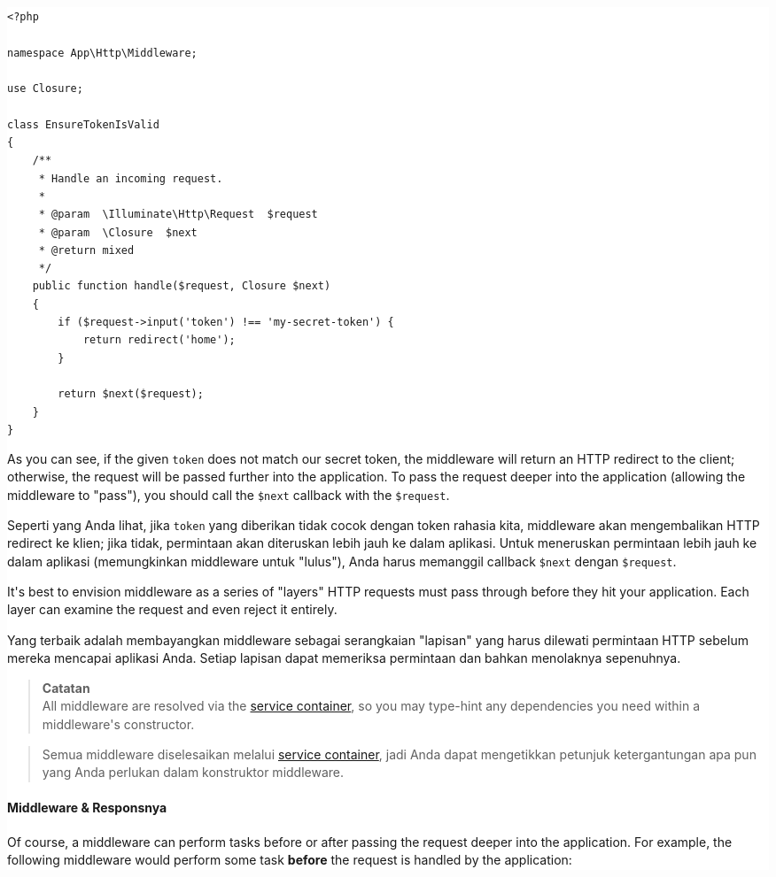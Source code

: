     <?php

    namespace App\Http\Middleware;

    use Closure;

    class EnsureTokenIsValid
    {
        /**
         * Handle an incoming request.
         *
         * @param  \Illuminate\Http\Request  $request
         * @param  \Closure  $next
         * @return mixed
         */
        public function handle($request, Closure $next)
        {
            if ($request->input('token') !== 'my-secret-token') {
                return redirect('home');
            }

            return $next($request);
        }
    }

As you can see, if the given `token` does not match our secret token, the middleware will return an HTTP redirect to the client; otherwise, the request will be passed further into the application. To pass the request deeper into the application (allowing the middleware to "pass"), you should call the `$next` callback with the `$request`.

Seperti yang Anda lihat, jika `token` yang diberikan tidak cocok dengan token rahasia kita, middleware akan mengembalikan HTTP redirect ke klien; jika tidak, permintaan akan diteruskan lebih jauh ke dalam aplikasi. Untuk meneruskan permintaan lebih jauh ke dalam aplikasi (memungkinkan middleware untuk "lulus"), Anda harus memanggil callback `$next` dengan `$request`.

It's best to envision middleware as a series of "layers" HTTP requests must pass through before they hit your application. Each layer can examine the request and even reject it entirely.

Yang terbaik adalah membayangkan middleware sebagai serangkaian "lapisan" yang harus dilewati permintaan HTTP sebelum mereka mencapai aplikasi Anda. Setiap lapisan dapat memeriksa permintaan dan bahkan menolaknya sepenuhnya.

> **Catatan**  
> All middleware are resolved via the [service container](/docs/{{version}}/container), so you may type-hint any dependencies you need within a middleware's constructor.

> Semua middleware diselesaikan melalui [service container](/docs/{{version}}/container), jadi Anda dapat mengetikkan petunjuk ketergantungan apa pun yang Anda perlukan dalam konstruktor middleware.

<a name="before-after-middleware"></a>
<a name="middleware-and-responses"></a>
#### Middleware & Responsnya

Of course, a middleware can perform tasks before or after passing the request deeper into the application. For example, the following middleware would perform some task **before** the request is handled by the application:
